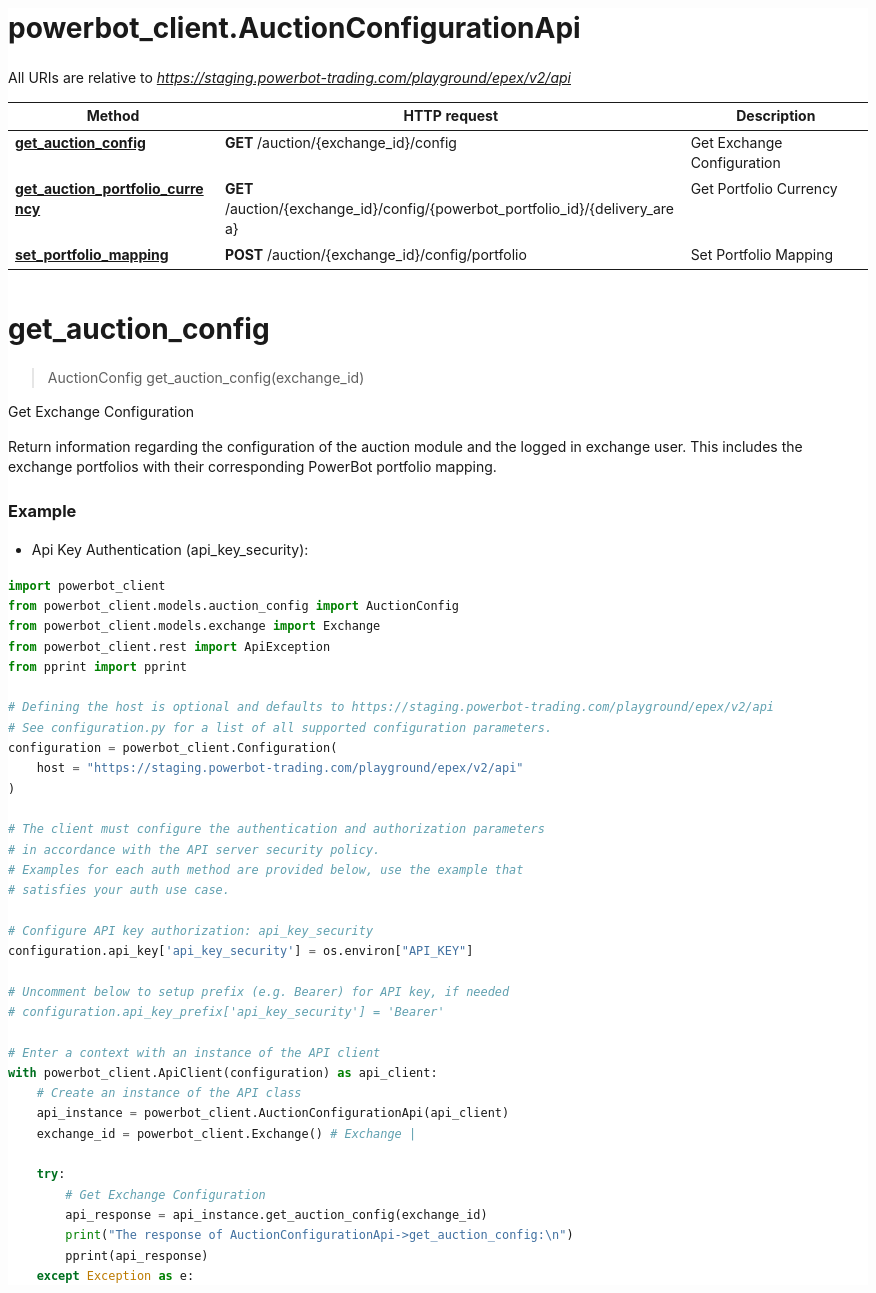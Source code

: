 # powerbot_client.AuctionConfigurationApi

All URIs are relative to *https://staging.powerbot-trading.com/playground/epex/v2/api*

Method | HTTP request | Description
------------- | ------------- | -------------
[**get_auction_config**](AuctionConfigurationApi.md#get_auction_config) | **GET** /auction/{exchange_id}/config | Get Exchange Configuration
[**get_auction_portfolio_currency**](AuctionConfigurationApi.md#get_auction_portfolio_currency) | **GET** /auction/{exchange_id}/config/{powerbot_portfolio_id}/{delivery_area} | Get Portfolio Currency
[**set_portfolio_mapping**](AuctionConfigurationApi.md#set_portfolio_mapping) | **POST** /auction/{exchange_id}/config/portfolio | Set Portfolio Mapping


# **get_auction_config**
> AuctionConfig get_auction_config(exchange_id)

Get Exchange Configuration

Return information regarding the configuration of the auction module and the logged in exchange user. This includes the exchange portfolios with their corresponding PowerBot portfolio mapping.

### Example

* Api Key Authentication (api_key_security):

```python
import powerbot_client
from powerbot_client.models.auction_config import AuctionConfig
from powerbot_client.models.exchange import Exchange
from powerbot_client.rest import ApiException
from pprint import pprint

# Defining the host is optional and defaults to https://staging.powerbot-trading.com/playground/epex/v2/api
# See configuration.py for a list of all supported configuration parameters.
configuration = powerbot_client.Configuration(
    host = "https://staging.powerbot-trading.com/playground/epex/v2/api"
)

# The client must configure the authentication and authorization parameters
# in accordance with the API server security policy.
# Examples for each auth method are provided below, use the example that
# satisfies your auth use case.

# Configure API key authorization: api_key_security
configuration.api_key['api_key_security'] = os.environ["API_KEY"]

# Uncomment below to setup prefix (e.g. Bearer) for API key, if needed
# configuration.api_key_prefix['api_key_security'] = 'Bearer'

# Enter a context with an instance of the API client
with powerbot_client.ApiClient(configuration) as api_client:
    # Create an instance of the API class
    api_instance = powerbot_client.AuctionConfigurationApi(api_client)
    exchange_id = powerbot_client.Exchange() # Exchange | 

    try:
        # Get Exchange Configuration
        api_response = api_instance.get_auction_config(exchange_id)
        print("The response of AuctionConfigurationApi->get_auction_config:\n")
        pprint(api_response)
    except Exception as e:
```